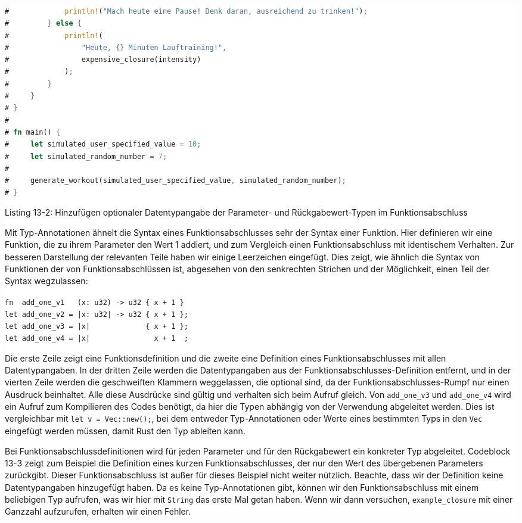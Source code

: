 ```rust
#             println!("Mach heute eine Pause! Denk daran, ausreichend zu trinken!");
#         } else {
#             println!(
#                 "Heute, {} Minuten Lauftraining!",
#                 expensive_closure(intensity)
#             );
#         }
#     }
# }
#
# fn main() {
#     let simulated_user_specified_value = 10;
#     let simulated_random_number = 7;
#
#     generate_workout(simulated_user_specified_value, simulated_random_number);
# }
```

<span class="caption">Listing 13-2: Hinzufügen optionaler Datentypangabe der
Parameter- und Rückgabewert-Typen im Funktionsabschluss</span>

Mit Typ-Annotationen ähnelt die Syntax eines Funktionsabschlusses sehr der
Syntax einer Funktion. Hier definieren wir eine Funktion, die zu ihrem
Parameter den Wert 1 addiert, und zum Vergleich einen Funktionsabschluss mit
identischem Verhalten. Zur besseren Darstellung der relevanten Teile haben wir
einige Leerzeichen eingefügt. Dies zeigt, wie ähnlich die Syntax von Funktionen
der von Funktionsabschlüssen ist, abgesehen von den senkrechten Strichen und
der Möglichkeit, einen Teil der Syntax wegzulassen:

```rust,ignore
fn  add_one_v1   (x: u32) -> u32 { x + 1 }
let add_one_v2 = |x: u32| -> u32 { x + 1 };
let add_one_v3 = |x|             { x + 1 };
let add_one_v4 = |x|               x + 1  ;
```

Die erste Zeile zeigt eine Funktionsdefinition und die zweite eine Definition
eines Funktionsabschlusses mit allen Datentypangaben. In der dritten Zeile
werden die Datentypangaben aus der Funktionsabschlusses-Definition entfernt,
und in der vierten Zeile werden die geschweiften Klammern weggelassen, die
optional sind, da der Funktionsabschlusses-Rumpf nur einen Ausdruck beinhaltet.
Alle diese Ausdrücke sind gültig und verhalten sich beim Aufruf gleich. Von
`add_one_v3` und `add_one_v4` wird ein Aufruf zum Kompilieren des Codes
benötigt, da hier die Typen abhängig von der Verwendung abgeleitet werden. Dies
ist vergleichbar mit `let v = Vec::new();`, bei dem entweder Typ-Annotationen
oder Werte eines bestimmten Typs in den `Vec` eingefügt werden müssen, damit
Rust den Typ ableiten kann.

Bei Funktionsabschlussdefinitionen wird für jeden Parameter und für den
Rückgabewert ein konkreter Typ abgeleitet. Codeblock 13-3 zeigt zum Beispiel
die Definition eines kurzen Funktionsabschlusses, der nur den Wert des
übergebenen Parameters zurückgibt. Dieser Funktionsabschluss ist außer für
dieses Beispiel nicht weiter nützlich. Beachte, dass wir der Definition keine
Datentypangaben hinzugefügt haben. Da es keine Typ-Annotationen gibt, können
wir den Funktionsabschluss mit einem beliebigen Typ aufrufen, was wir hier mit
`String` das erste Mal getan haben. Wenn wir dann versuchen, `example_closure`
mit einer Ganzzahl aufzurufen, erhalten wir einen Fehler.
